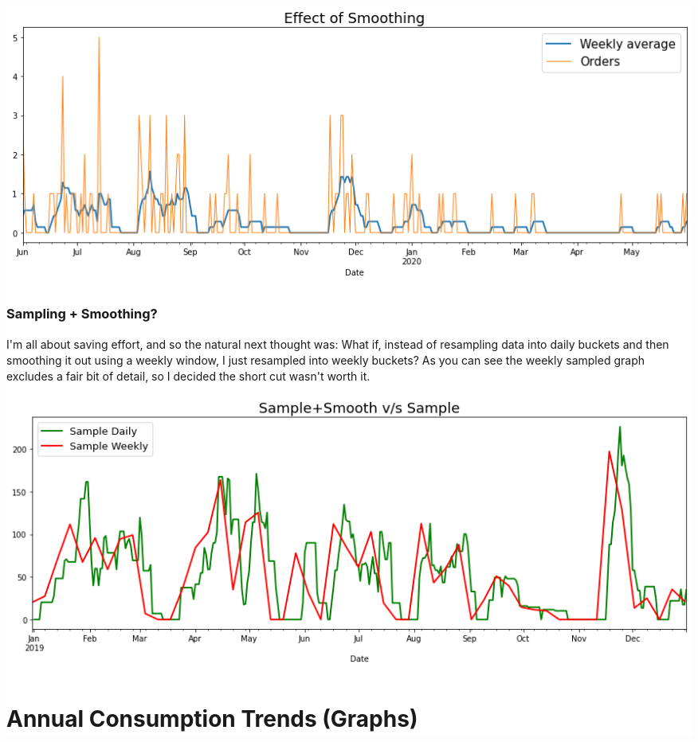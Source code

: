 ![png](/images/2020-05-17/output_20_0.png)
    


### Sampling + Smoothing?

I'm all about saving effort, and so the natural next thought was: What if, instead of resampling data into daily buckets and then smoothing it out using a weekly window, I just resampled into weekly buckets? As you can see the weekly sampled graph excludes a fair bit of detail, so I decided the short cut wasn't worth it.


    
![png](/images/2020-05-17/output_22_0.png)
    


# Annual Consumption Trends (Graphs)
